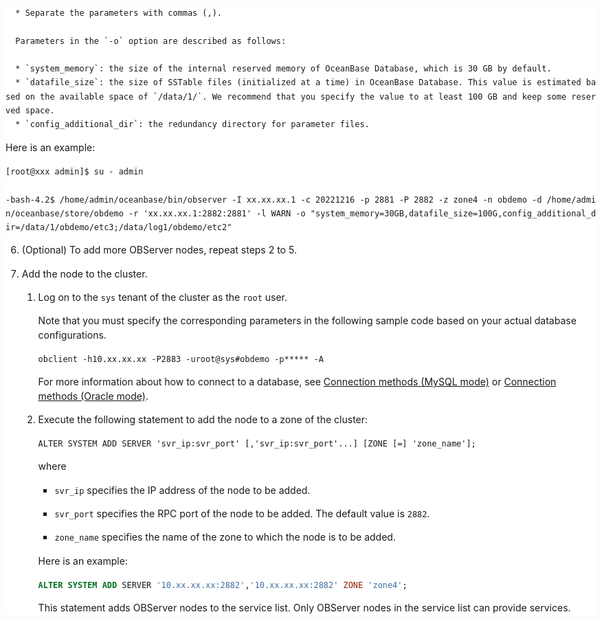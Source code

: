       * Separate the parameters with commas (,).

      Parameters in the `-o` option are described as follows:

      * `system_memory`: the size of the internal reserved memory of OceanBase Database, which is 30 GB by default.
      * `datafile_size`: the size of SSTable files (initialized at a time) in OceanBase Database. This value is estimated based on the available space of `/data/1/`. We recommend that you specify the value to at least 100 GB and keep some reserved space.
      * `config_additional_dir`: the redundancy directory for parameter files.

   Here is an example:

   ```shell
   [root@xxx admin]$ su - admin

   -bash-4.2$ /home/admin/oceanbase/bin/observer -I xx.xx.xx.1 -c 20221216 -p 2881 -P 2882 -z zone4 -n obdemo -d /home/admin/oceanbase/store/obdemo -r 'xx.xx.xx.1:2882:2881' -l WARN -o "system_memory=30GB,datafile_size=100G,config_additional_dir=/data/1/obdemo/etc3;/data/log1/obdemo/etc2"
   ```
6. (Optional) To add more OBServer nodes, repeat steps 2 to 5.

7. Add the node to the cluster.

   1. Log on to the `sys` tenant of the cluster as the `root` user.

      Note that you must specify the corresponding parameters in the following sample code based on your actual database configurations.

      ```shell
      obclient -h10.xx.xx.xx -P2883 -uroot@sys#obdemo -p***** -A
      ```

      For more information about how to connect to a database, see [Connection methods (MySQL mode)](../../../300.develop/100.application-development-of-mysql-mode/100.connect-to-oceanbase-database-of-mysql-mode/100.connection-methods-overview-of-mysql-mode.md) or [Connection methods (Oracle mode)](../../../300.develop/200.application-development-of-oracle-mode/100.connect-to-oceanbase-database-of-oracle-mode/100.connection-methods-overview-of-oracle-mode.md).

   2. Execute the following statement to add the node to a zone of the cluster:

      ```shell
      ALTER SYSTEM ADD SERVER 'svr_ip:svr_port' [,'svr_ip:svr_port'...] [ZONE [=] 'zone_name'];
      ```

      where

      * `svr_ip` specifies the IP address of the node to be added.

      * `svr_port` specifies the RPC port of the node to be added. The default value is `2882`.

      * `zone_name` specifies the name of the zone to which the node is to be added.

      Here is an example:

      ```sql
      ALTER SYSTEM ADD SERVER '10.xx.xx.xx:2882','10.xx.xx.xx:2882' ZONE 'zone4';
      ```

      This statement adds OBServer nodes to the service list. Only OBServer nodes in the service list can provide services.
